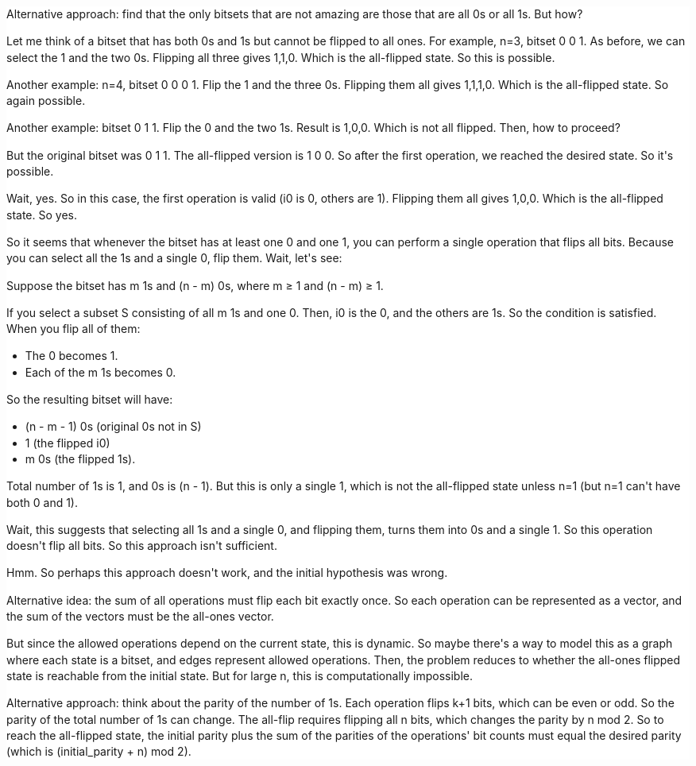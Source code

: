Alternative approach: find that the only bitsets that are not amazing are those that are all 0s or all 1s. But how?

Let me think of a bitset that has both 0s and 1s but cannot be flipped to all ones. For example, n=3, bitset 0 0 1. As before, we can select the 1 and the two 0s. Flipping all three gives 1,1,0. Which is the all-flipped state. So this is possible.

Another example: n=4, bitset 0 0 0 1. Flip the 1 and the three 0s. Flipping them all gives 1,1,1,0. Which is the all-flipped state. So again possible.

Another example: bitset 0 1 1. Flip the 0 and the two 1s. Result is 1,0,0. Which is not all flipped. Then, how to proceed?

But the original bitset was 0 1 1. The all-flipped version is 1 0 0. So after the first operation, we reached the desired state. So it's possible.

Wait, yes. So in this case, the first operation is valid (i0 is 0, others are 1). Flipping them all gives 1,0,0. Which is the all-flipped state. So yes.

So it seems that whenever the bitset has at least one 0 and one 1, you can perform a single operation that flips all bits. Because you can select all the 1s and a single 0, flip them. Wait, let's see:

Suppose the bitset has m 1s and (n - m) 0s, where m ≥ 1 and (n - m) ≥ 1.

If you select a subset S consisting of all m 1s and one 0. Then, i0 is the 0, and the others are 1s. So the condition is satisfied. When you flip all of them:

- The 0 becomes 1.
- Each of the m 1s becomes 0.

So the resulting bitset will have:

- (n - m - 1) 0s (original 0s not in S)
- 1 (the flipped i0)
- m 0s (the flipped 1s).

Total number of 1s is 1, and 0s is (n - 1). But this is only a single 1, which is not the all-flipped state unless n=1 (but n=1 can't have both 0 and 1).

Wait, this suggests that selecting all 1s and a single 0, and flipping them, turns them into 0s and a single 1. So this operation doesn't flip all bits. So this approach isn't sufficient.

Hmm. So perhaps this approach doesn't work, and the initial hypothesis was wrong.

Alternative idea: the sum of all operations must flip each bit exactly once. So each operation can be represented as a vector, and the sum of the vectors must be the all-ones vector.

But since the allowed operations depend on the current state, this is dynamic. So maybe there's a way to model this as a graph where each state is a bitset, and edges represent allowed operations. Then, the problem reduces to whether the all-ones flipped state is reachable from the initial state. But for large n, this is computationally impossible.

Alternative approach: think about the parity of the number of 1s. Each operation flips k+1 bits, which can be even or odd. So the parity of the total number of 1s can change. The all-flip requires flipping all n bits, which changes the parity by n mod 2. So to reach the all-flipped state, the initial parity plus the sum of the parities of the operations' bit counts must equal the desired parity (which is (initial_parity + n) mod 2).
